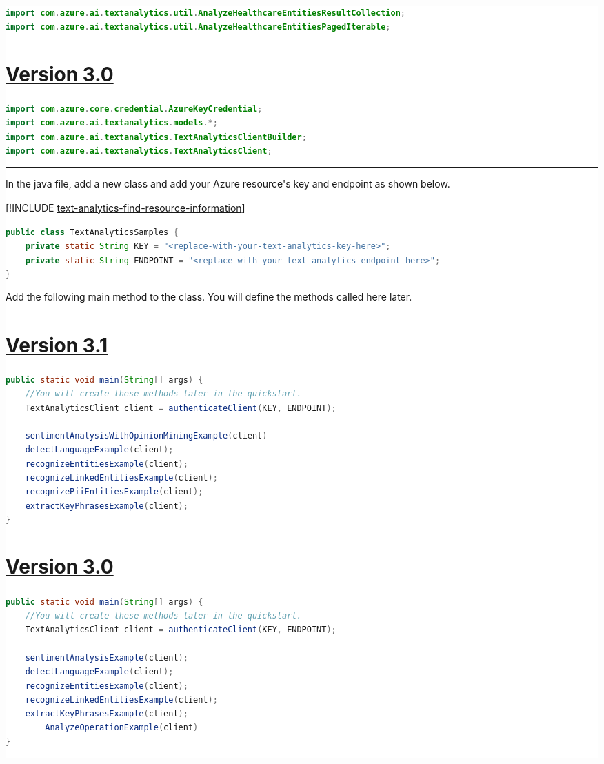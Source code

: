 ```java
import com.azure.ai.textanalytics.util.AnalyzeHealthcareEntitiesResultCollection;
import com.azure.ai.textanalytics.util.AnalyzeHealthcareEntitiesPagedIterable;
```

# [Version 3.0](#tab/version-3)

```java
import com.azure.core.credential.AzureKeyCredential;
import com.azure.ai.textanalytics.models.*;
import com.azure.ai.textanalytics.TextAnalyticsClientBuilder;
import com.azure.ai.textanalytics.TextAnalyticsClient;
```

---




In the java file, add a new class and add your Azure resource's key and endpoint as shown below.

[!INCLUDE [text-analytics-find-resource-information](../find-azure-resource-info.md)]

```java
public class TextAnalyticsSamples {
    private static String KEY = "<replace-with-your-text-analytics-key-here>";
    private static String ENDPOINT = "<replace-with-your-text-analytics-endpoint-here>";
}
```

Add the following main method to the class. You will define the methods called here later.

# [Version 3.1](#tab/version-3-1)

```java
public static void main(String[] args) {
    //You will create these methods later in the quickstart.
    TextAnalyticsClient client = authenticateClient(KEY, ENDPOINT);

    sentimentAnalysisWithOpinionMiningExample(client)
    detectLanguageExample(client);
    recognizeEntitiesExample(client);
    recognizeLinkedEntitiesExample(client);
    recognizePiiEntitiesExample(client);
    extractKeyPhrasesExample(client);
}
```

# [Version 3.0](#tab/version-3)

```java
public static void main(String[] args) {
    //You will create these methods later in the quickstart.
    TextAnalyticsClient client = authenticateClient(KEY, ENDPOINT);

    sentimentAnalysisExample(client);
    detectLanguageExample(client);
    recognizeEntitiesExample(client);
    recognizeLinkedEntitiesExample(client);
    extractKeyPhrasesExample(client);
        AnalyzeOperationExample(client)
}
```

---
